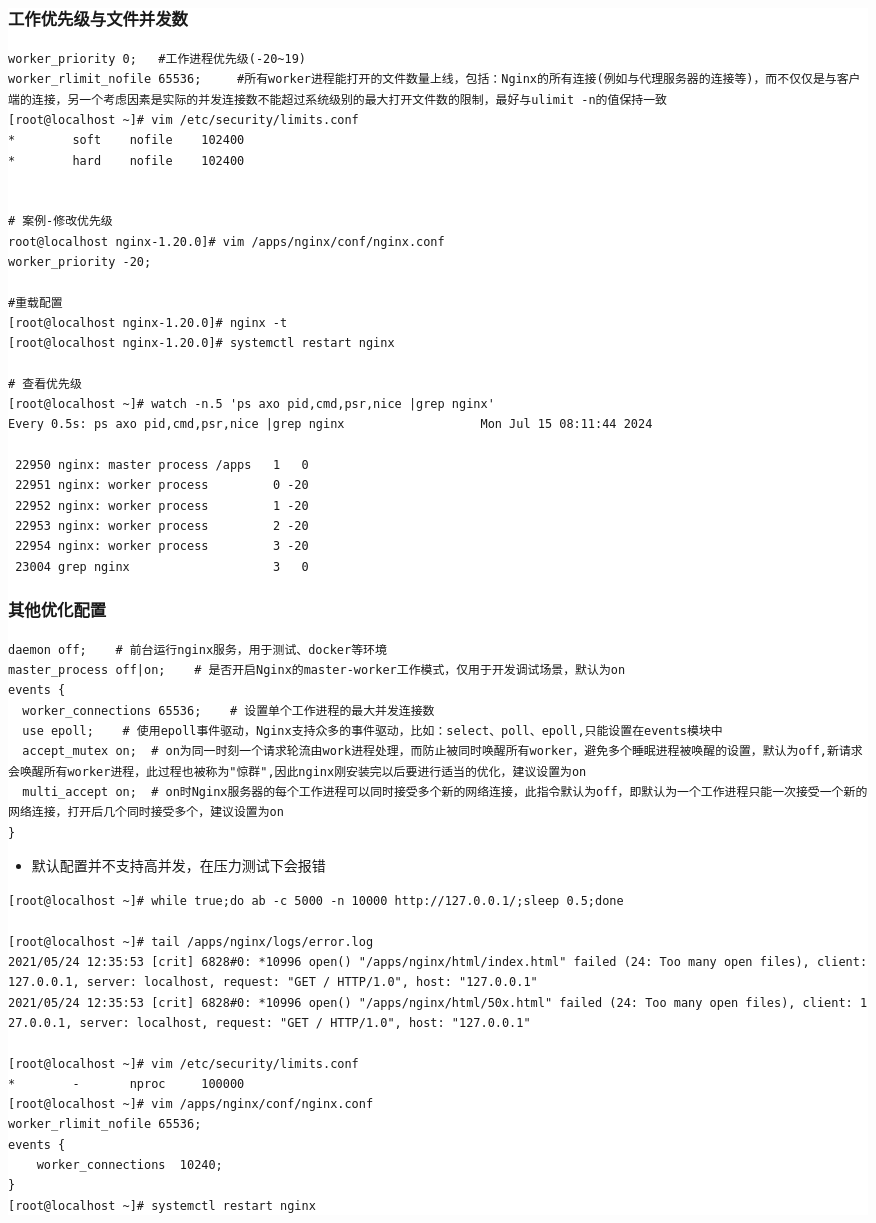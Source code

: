 ### 工作优先级与文件并发数

```shell
worker_priority 0;   #工作进程优先级(-20~19)
worker_rlimit_nofile 65536;     #所有worker进程能打开的文件数量上线，包括：Nginx的所有连接(例如与代理服务器的连接等)，而不仅仅是与客户端的连接，另一个考虑因素是实际的并发连接数不能超过系统级别的最大打开文件数的限制，最好与ulimit -n的值保持一致
[root@localhost ~]# vim /etc/security/limits.conf
*        soft    nofile    102400
*        hard    nofile    102400


# 案例-修改优先级
root@localhost nginx-1.20.0]# vim /apps/nginx/conf/nginx.conf
worker_priority -20;

#重载配置
[root@localhost nginx-1.20.0]# nginx -t
[root@localhost nginx-1.20.0]# systemctl restart nginx

# 查看优先级
[root@localhost ~]# watch -n.5 'ps axo pid,cmd,psr,nice |grep nginx'
Every 0.5s: ps axo pid,cmd,psr,nice |grep nginx                   Mon Jul 15 08:11:44 2024

 22950 nginx: master process /apps   1   0
 22951 nginx: worker process         0 -20
 22952 nginx: worker process         1 -20
 22953 nginx: worker process         2 -20
 22954 nginx: worker process         3 -20
 23004 grep nginx                    3   0
```

### 其他优化配置

```shell
daemon off;    # 前台运行nginx服务，用于测试、docker等环境
master_process off|on;    # 是否开启Nginx的master-worker工作模式，仅用于开发调试场景，默认为on
events {
  worker_connections 65536;    # 设置单个工作进程的最大并发连接数
  use epoll;    # 使用epoll事件驱动，Nginx支持众多的事件驱动，比如：select、poll、epoll,只能设置在events模块中
  accept_mutex on;  # on为同一时刻一个请求轮流由work进程处理，而防止被同时唤醒所有worker，避免多个睡眠进程被唤醒的设置，默认为off,新请求会唤醒所有worker进程，此过程也被称为"惊群",因此nginx刚安装完以后要进行适当的优化，建议设置为on
  multi_accept on;  # on时Nginx服务器的每个工作进程可以同时接受多个新的网络连接，此指令默认为off，即默认为一个工作进程只能一次接受一个新的网络连接，打开后几个同时接受多个，建议设置为on
}
```

- 默认配置并不支持高并发，在压力测试下会报错

```shell
[root@localhost ~]# while true;do ab -c 5000 -n 10000 http://127.0.0.1/;sleep 0.5;done

[root@localhost ~]# tail /apps/nginx/logs/error.log
2021/05/24 12:35:53 [crit] 6828#0: *10996 open() "/apps/nginx/html/index.html" failed (24: Too many open files), client: 127.0.0.1, server: localhost, request: "GET / HTTP/1.0", host: "127.0.0.1"
2021/05/24 12:35:53 [crit] 6828#0: *10996 open() "/apps/nginx/html/50x.html" failed (24: Too many open files), client: 127.0.0.1, server: localhost, request: "GET / HTTP/1.0", host: "127.0.0.1"

[root@localhost ~]# vim /etc/security/limits.conf
*        -       nproc     100000
[root@localhost ~]# vim /apps/nginx/conf/nginx.conf
worker_rlimit_nofile 65536;
events {
    worker_connections  10240;
}
[root@localhost ~]# systemctl restart nginx
```